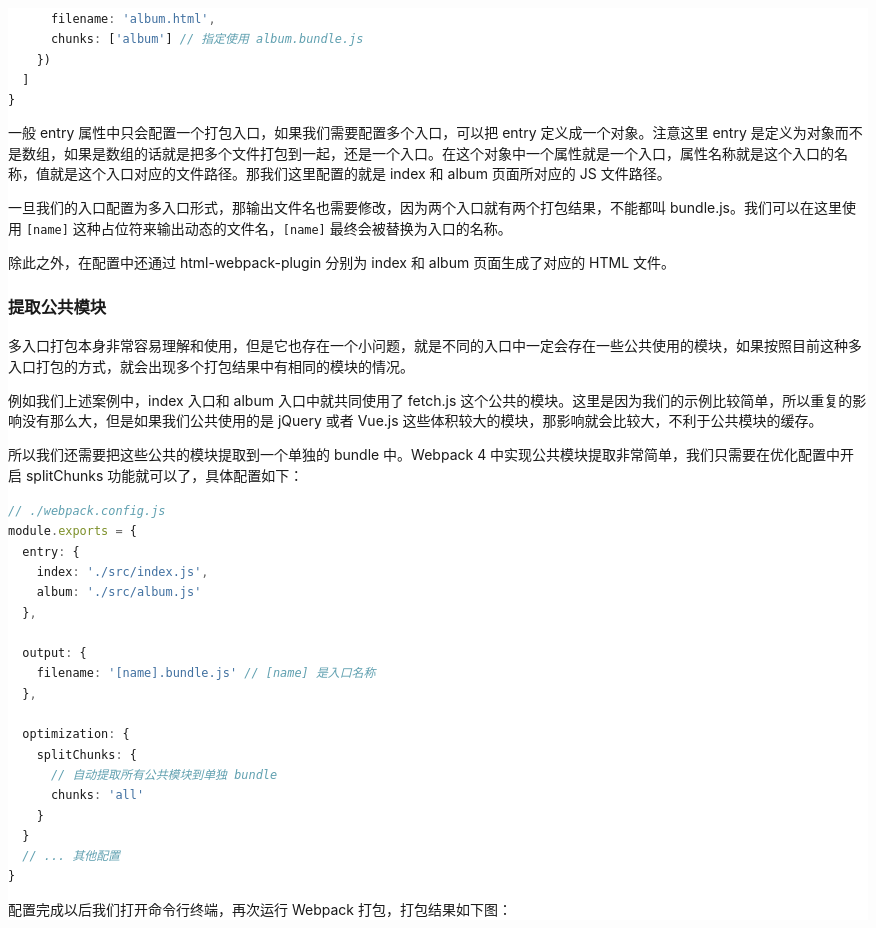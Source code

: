 ```typescript
      filename: 'album.html',
      chunks: ['album'] // 指定使用 album.bundle.js
    })
  ]
}
```

一般 entry 属性中只会配置一个打包入口，如果我们需要配置多个入口，可以把 entry 定义成一个对象。注意这里 entry 是定义为对象而不是数组，如果是数组的话就是把多个文件打包到一起，还是一个入口。在这个对象中一个属性就是一个入口，属性名称就是这个入口的名称，值就是这个入口对应的文件路径。那我们这里配置的就是 index 和 album 页面所对应的 JS 文件路径。

一旦我们的入口配置为多入口形式，那输出文件名也需要修改，因为两个入口就有两个打包结果，不能都叫 bundle.js。我们可以在这里使用 `[name]` 这种占位符来输出动态的文件名，`[name]` 最终会被替换为入口的名称。

除此之外，在配置中还通过 html-webpack-plugin 分别为 index 和 album 页面生成了对应的 HTML 文件。

### 提取公共模块

多入口打包本身非常容易理解和使用，但是它也存在一个小问题，就是不同的入口中一定会存在一些公共使用的模块，如果按照目前这种多入口打包的方式，就会出现多个打包结果中有相同的模块的情况。

例如我们上述案例中，index 入口和 album 入口中就共同使用了 fetch.js 这个公共的模块。这里是因为我们的示例比较简单，所以重复的影响没有那么大，但是如果我们公共使用的是 jQuery 或者 Vue.js 这些体积较大的模块，那影响就会比较大，不利于公共模块的缓存。

所以我们还需要把这些公共的模块提取到一个单独的 bundle 中。Webpack 4 中实现公共模块提取非常简单，我们只需要在优化配置中开启 splitChunks 功能就可以了，具体配置如下：

```typescript
// ./webpack.config.js
module.exports = {
  entry: {
    index: './src/index.js',
    album: './src/album.js'
  },

  output: {
    filename: '[name].bundle.js' // [name] 是入口名称
  },

  optimization: {
    splitChunks: {
      // 自动提取所有公共模块到单独 bundle
      chunks: 'all'
    }
  }
  // ... 其他配置
}
```

配置完成以后我们打开命令行终端，再次运行 Webpack 打包，打包结果如下图：
